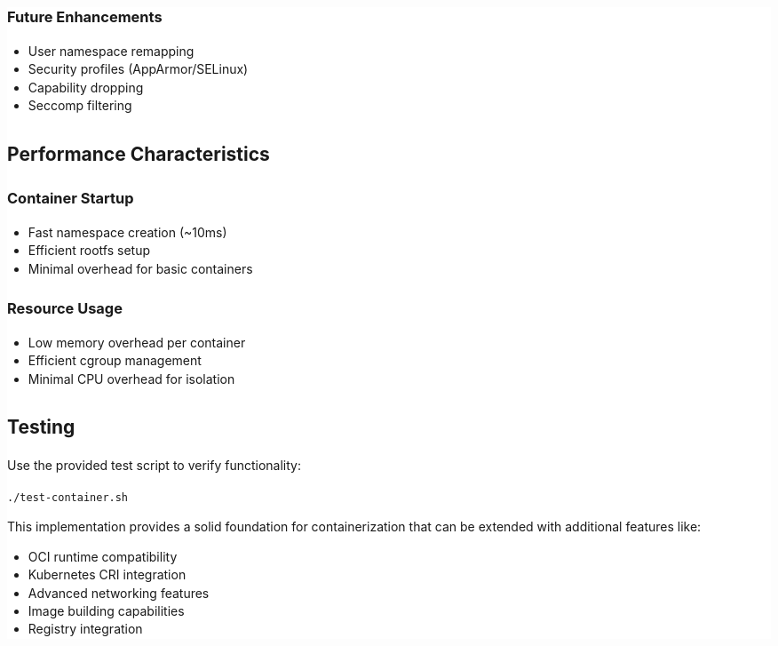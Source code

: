 ### Future Enhancements
- User namespace remapping
- Security profiles (AppArmor/SELinux)
- Capability dropping
- Seccomp filtering

## Performance Characteristics

### Container Startup
- Fast namespace creation (~10ms)
- Efficient rootfs setup
- Minimal overhead for basic containers

### Resource Usage
- Low memory overhead per container
- Efficient cgroup management
- Minimal CPU overhead for isolation

## Testing

Use the provided test script to verify functionality:
```bash
./test-container.sh
```

This implementation provides a solid foundation for containerization that can be extended with additional features like:
- OCI runtime compatibility
- Kubernetes CRI integration  
- Advanced networking features
- Image building capabilities
- Registry integration